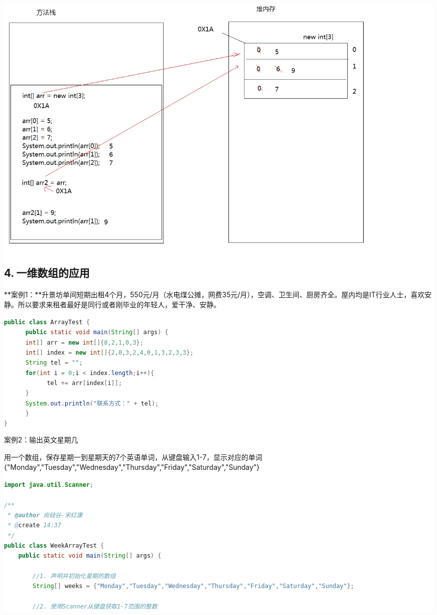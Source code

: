  ![image-20231112013206255](https://raw.githubusercontent.com/hjx159/picture-bed/main/img/image-20231112013206255.png)

## 4. 一维数组的应用

**案例1：**升景坊单间短期出租4个月，550元/月（水电煤公摊，网费35元/月），空调、卫生间、厨房齐全。屋内均是IT行业人士，喜欢安静。所以要求来租者最好是同行或者刚毕业的年轻人，爱干净、安静。

```java
public class ArrayTest {
      public static void main(String[] args) {
      int[] arr = new int[]{8,2,1,0,3};
      int[] index = new int[]{2,0,3,2,4,0,1,3,2,3,3};
      String tel = "";
      for(int i = 0;i < index.length;i++){
            tel += arr[index[i]];
      }
      System.out.println("联系方式：" + tel);
      }
}

```

案例2：输出英文星期几

用一个数组，保存星期一到星期天的7个英语单词，从键盘输入1-7，显示对应的单词
{"Monday","Tuesday","Wednesday","Thursday","Friday","Saturday","Sunday"}

```java
import java.util.Scanner;

/**
 * @author 尚硅谷-宋红康
 * @create 14:37
 */
public class WeekArrayTest {
    public static void main(String[] args) {

        //1. 声明并初始化星期的数组
        String[] weeks = {"Monday","Tuesday","Wednesday","Thursday","Friday","Saturday","Sunday"};

        //2. 使用Scanner从键盘获取1-7范围的整数
```